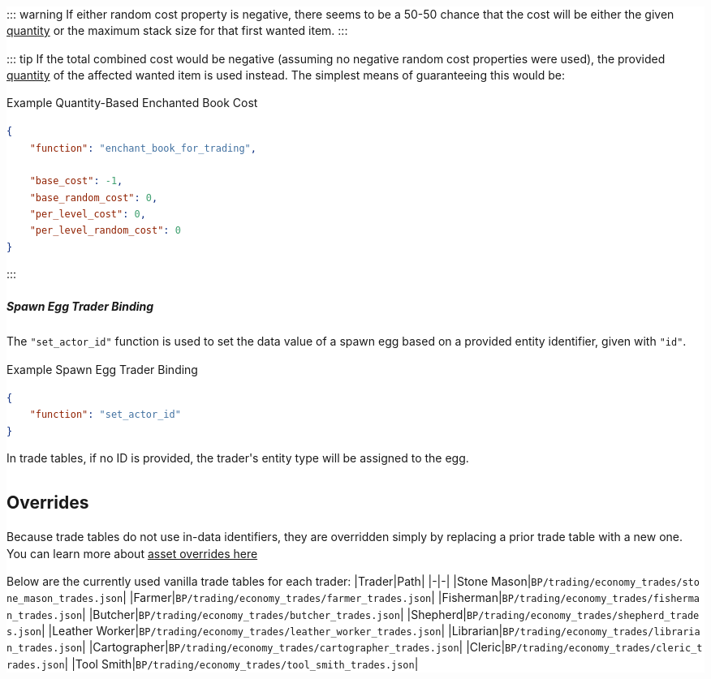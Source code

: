 ::: warning
If either random cost property is negative, there seems to be a 50-50 chance that the cost will be either the given [quantity](#quantity) or the maximum stack size for that first wanted item.
:::

::: tip
If the total combined cost would be negative (assuming no negative random cost properties were used), the provided [quantity](#quantity) of the affected wanted item is used instead. The simplest means of guaranteeing this would be:

<CodeHeader>Example Quantity-Based Enchanted Book Cost</CodeHeader>

```json
{
	"function": "enchant_book_for_trading",

	"base_cost": -1,
	"base_random_cost": 0,
	"per_level_cost": 0,
	"per_level_random_cost": 0
}
```

:::

##### Spawn Egg Trader Binding

The `"set_actor_id"` function is used to set the data value of a spawn egg based on a provided entity identifier, given with `"id"`.

<CodeHeader>Example Spawn Egg Trader Binding</CodeHeader>

```json
{
	"function": "set_actor_id"
}
```

In trade tables, if no ID is provided, the trader's entity type will be assigned to the egg.

## Overrides

Because trade tables do not use in-data identifiers, they are overridden simply by replacing a prior trade table with a new one. You can learn more about [asset overrides here](/concepts/overwriting-assets)

Below are the currently used vanilla trade tables for each trader:
|Trader|Path|
|-|-|
|Stone Mason|`BP/trading/economy_trades/stone_mason_trades.json`|
|Farmer|`BP/trading/economy_trades/farmer_trades.json`|
|Fisherman|`BP/trading/economy_trades/fisherman_trades.json`|
|Butcher|`BP/trading/economy_trades/butcher_trades.json`|
|Shepherd|`BP/trading/economy_trades/shepherd_trades.json`|
|Leather Worker|`BP/trading/economy_trades/leather_worker_trades.json`|
|Librarian|`BP/trading/economy_trades/librarian_trades.json`|
|Cartographer|`BP/trading/economy_trades/cartographer_trades.json`|
|Cleric|`BP/trading/economy_trades/cleric_trades.json`|
|Tool Smith|`BP/trading/economy_trades/tool_smith_trades.json`|
